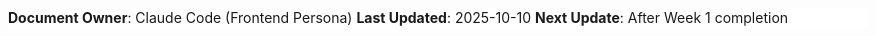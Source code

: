 
**Document Owner**: Claude Code (Frontend Persona)
**Last Updated**: 2025-10-10
**Next Update**: After Week 1 completion
